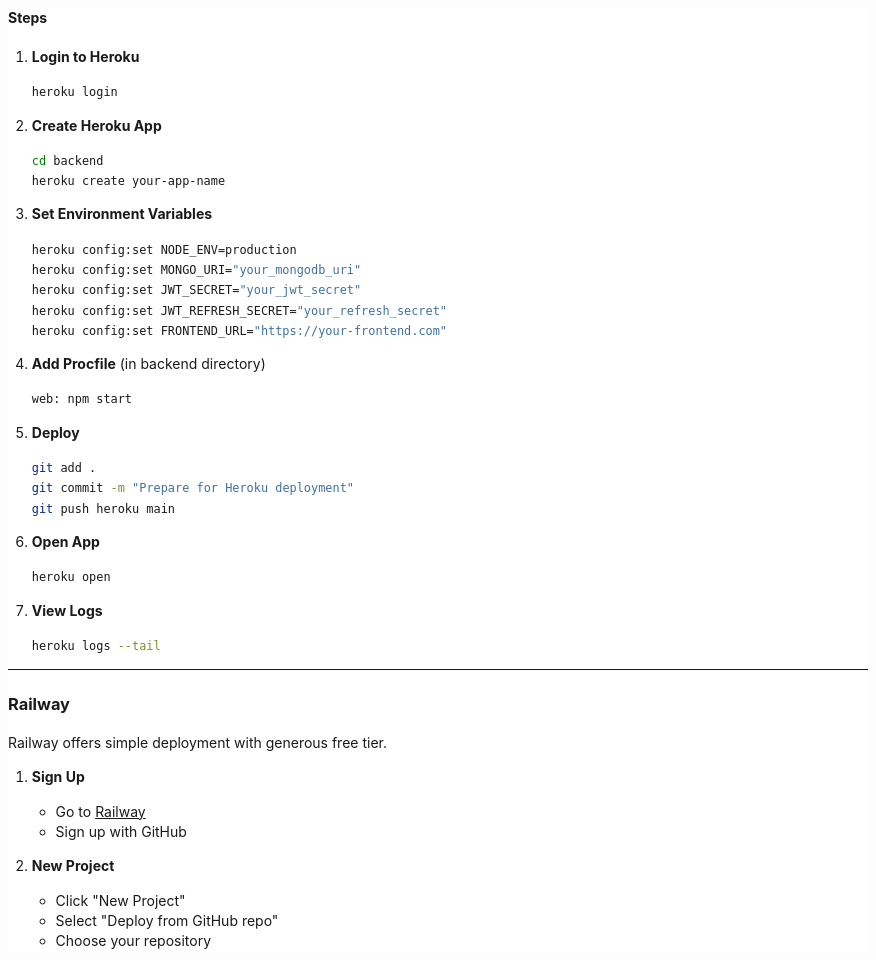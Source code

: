 #### Steps

1. **Login to Heroku**
   ```bash
   heroku login
   ```

2. **Create Heroku App**
   ```bash
   cd backend
   heroku create your-app-name
   ```

3. **Set Environment Variables**
   ```bash
   heroku config:set NODE_ENV=production
   heroku config:set MONGO_URI="your_mongodb_uri"
   heroku config:set JWT_SECRET="your_jwt_secret"
   heroku config:set JWT_REFRESH_SECRET="your_refresh_secret"
   heroku config:set FRONTEND_URL="https://your-frontend.com"
   ```

4. **Add Procfile** (in backend directory)
   ```
   web: npm start
   ```

5. **Deploy**
   ```bash
   git add .
   git commit -m "Prepare for Heroku deployment"
   git push heroku main
   ```

6. **Open App**
   ```bash
   heroku open
   ```

7. **View Logs**
   ```bash
   heroku logs --tail
   ```

---

### Railway

Railway offers simple deployment with generous free tier.

1. **Sign Up**
   - Go to [Railway](https://railway.app)
   - Sign up with GitHub

2. **New Project**
   - Click "New Project"
   - Select "Deploy from GitHub repo"
   - Choose your repository
